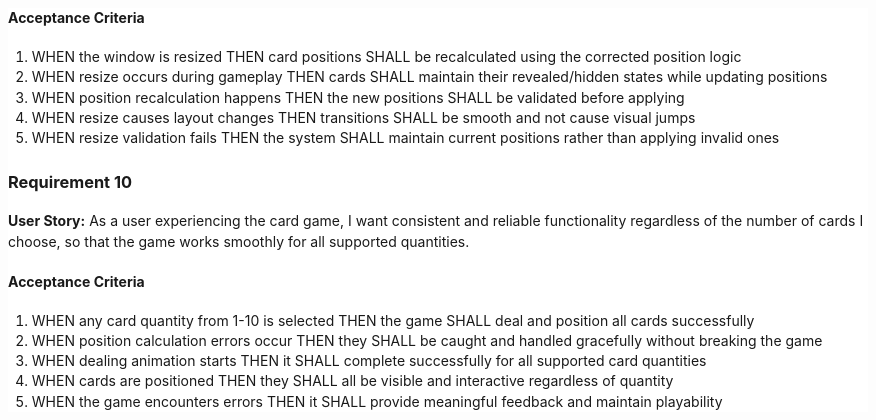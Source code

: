 #### Acceptance Criteria

1. WHEN the window is resized THEN card positions SHALL be recalculated using the corrected position logic
2. WHEN resize occurs during gameplay THEN cards SHALL maintain their revealed/hidden states while updating positions
3. WHEN position recalculation happens THEN the new positions SHALL be validated before applying
4. WHEN resize causes layout changes THEN transitions SHALL be smooth and not cause visual jumps
5. WHEN resize validation fails THEN the system SHALL maintain current positions rather than applying invalid ones

### Requirement 10

**User Story:** As a user experiencing the card game, I want consistent and reliable functionality regardless of the number of cards I choose, so that the game works smoothly for all supported quantities.

#### Acceptance Criteria

1. WHEN any card quantity from 1-10 is selected THEN the game SHALL deal and position all cards successfully
2. WHEN position calculation errors occur THEN they SHALL be caught and handled gracefully without breaking the game
3. WHEN dealing animation starts THEN it SHALL complete successfully for all supported card quantities
4. WHEN cards are positioned THEN they SHALL all be visible and interactive regardless of quantity
5. WHEN the game encounters errors THEN it SHALL provide meaningful feedback and maintain playability